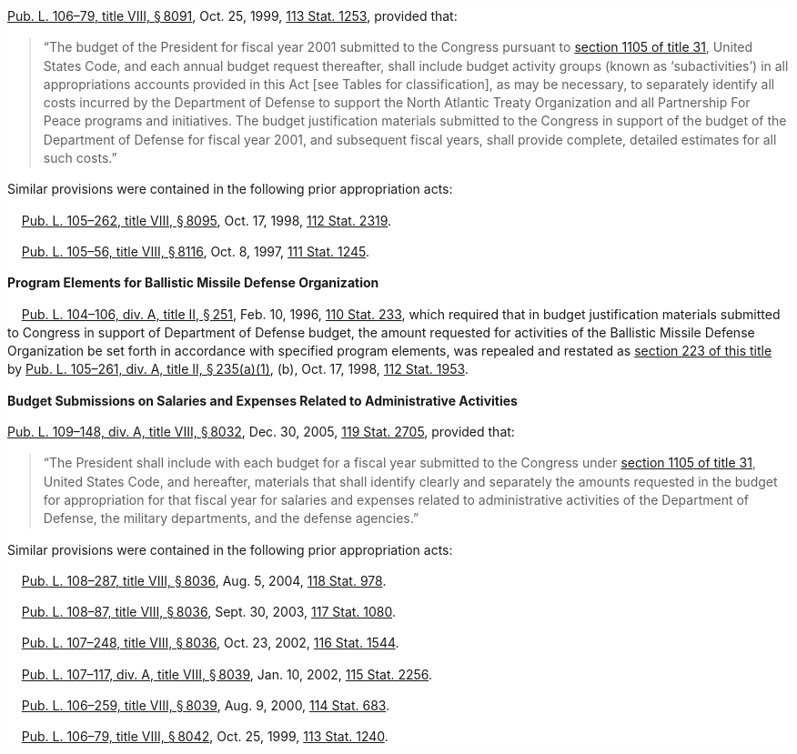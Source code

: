 [Pub. L. 106–79, title VIII, § 8091][/us/pl/106/79/s8091], Oct. 25, 1999, [113 Stat. 1253][/us/stat/113/1253], provided that: 

> “The budget of the President for fiscal year 2001 submitted to the Congress pursuant to [section 1105 of title 31][/us/usc/t31/s1105], United States Code, and each annual budget request thereafter, shall include budget activity groups (known as ‘subactivities’) in all appropriations accounts provided in this Act \[see Tables for classification\], as may be necessary, to separately identify all costs incurred by the Department of Defense to support the North Atlantic Treaty Organization and all Partnership For Peace programs and initiatives. The budget justification materials submitted to the Congress in support of the budget of the Department of Defense for fiscal year 2001, and subsequent fiscal years, shall provide complete, detailed estimates for all such costs.”

Similar provisions were contained in the following prior appropriation acts:

    [Pub. L. 105–262, title VIII, § 8095][/us/pl/105/262/s8095], Oct. 17, 1998, [112 Stat. 2319][/us/stat/112/2319].

    [Pub. L. 105–56, title VIII, § 8116][/us/pl/105/56/s8116], Oct. 8, 1997, [111 Stat. 1245][/us/stat/111/1245].

 __Program Elements for Ballistic Missile Defense Organization__ 

    [Pub. L. 104–106, div. A, title II, § 251][/us/pl/104/106/s251], Feb. 10, 1996, [110 Stat. 233][/us/stat/110/233], which required that in budget justification materials submitted to Congress in support of Department of Defense budget, the amount requested for activities of the Ballistic Missile Defense Organization be set forth in accordance with specified program elements, was repealed and restated as [section 223 of this title][/us/usc/t10/s223] by [Pub. L. 105–261, div. A, title II, § 235(a)(1)][/us/pl/105/261/s235/a/1], (b), Oct. 17, 1998, [112 Stat. 1953][/us/stat/112/1953].

 __Budget Submissions on Salaries and Expenses Related to Administrative Activities__ 

[Pub. L. 109–148, div. A, title VIII, § 8032][/us/pl/109/148/s8032], Dec. 30, 2005, [119 Stat. 2705][/us/stat/119/2705], provided that: 

> “The President shall include with each budget for a fiscal year submitted to the Congress under [section 1105 of title 31][/us/usc/t31/s1105], United States Code, and hereafter, materials that shall identify clearly and separately the amounts requested in the budget for appropriation for that fiscal year for salaries and expenses related to administrative activities of the Department of Defense, the military departments, and the defense agencies.”

Similar provisions were contained in the following prior appropriation acts:

    [Pub. L. 108–287, title VIII, § 8036][/us/pl/108/287/s8036], Aug. 5, 2004, [118 Stat. 978][/us/stat/118/978].

    [Pub. L. 108–87, title VIII, § 8036][/us/pl/108/87/s8036], Sept. 30, 2003, [117 Stat. 1080][/us/stat/117/1080].

    [Pub. L. 107–248, title VIII, § 8036][/us/pl/107/248/s8036], Oct. 23, 2002, [116 Stat. 1544][/us/stat/116/1544].

    [Pub. L. 107–117, div. A, title VIII, § 8039][/us/pl/107/117/s8039], Jan. 10, 2002, [115 Stat. 2256][/us/stat/115/2256].

    [Pub. L. 106–259, title VIII, § 8039][/us/pl/106/259/s8039], Aug. 9, 2000, [114 Stat. 683][/us/stat/114/683].

    [Pub. L. 106–79, title VIII, § 8042][/us/pl/106/79/s8042], Oct. 25, 1999, [113 Stat. 1240][/us/stat/113/1240].


[/us/usc/t31/s1105/a]: https://publicdocs.github.io/go/links?ns=uslm&ref=%2Fus%2Fusc%2Ft31%2Fs1105%2Fa
[/us/usc/t31/s1105/a]: https://publicdocs.github.io/go/links?ns=uslm&ref=%2Fus%2Fusc%2Ft31%2Fs1105%2Fa
[/us/usc/t31/s1105/a]: https://publicdocs.github.io/go/links?ns=uslm&ref=%2Fus%2Fusc%2Ft31%2Fs1105%2Fa
[/us/pl/101/189/s1602/a/1]: https://publicdocs.github.io/go/links?ns=uslm&ref=%2Fus%2Fpl%2F101%2F189%2Fs1602%2Fa%2F1
[/us/stat/103/1596]: https://publicdocs.github.io/go/links?ns=uslm&ref=%2Fus%2Fstat%2F103%2F1596
[/us/pl/101/510/s1402/a/1]: https://publicdocs.github.io/go/links?ns=uslm&ref=%2Fus%2Fpl%2F101%2F510%2Fs1402%2Fa%2F1
[/us/stat/104/1674]: https://publicdocs.github.io/go/links?ns=uslm&ref=%2Fus%2Fstat%2F104%2F1674
[/us/pl/102/484/s1002/c]: https://publicdocs.github.io/go/links?ns=uslm&ref=%2Fus%2Fpl%2F102%2F484%2Fs1002%2Fc
[/us/stat/106/2480]: https://publicdocs.github.io/go/links?ns=uslm&ref=%2Fus%2Fstat%2F106%2F2480
[/us/usc/t10/s226]: https://publicdocs.github.io/go/links?ns=uslm&ref=%2Fus%2Fusc%2Ft10%2Fs226
[/us/pl/102/484]: https://publicdocs.github.io/go/links?ns=uslm&ref=%2Fus%2Fpl%2F102%2F484
[/us/usc/t10/s114a]: https://publicdocs.github.io/go/links?ns=uslm&ref=%2Fus%2Fusc%2Ft10%2Fs114a
[/us/pl/101/510/s1402/a/3/A]: https://publicdocs.github.io/go/links?ns=uslm&ref=%2Fus%2Fpl%2F101%2F510%2Fs1402%2Fa%2F3%2FA
[/us/pl/101/510/s1402/a/1]: https://publicdocs.github.io/go/links?ns=uslm&ref=%2Fus%2Fpl%2F101%2F510%2Fs1402%2Fa%2F1
[/us/pl/101/510/s1402/a/2/A]: https://publicdocs.github.io/go/links?ns=uslm&ref=%2Fus%2Fpl%2F101%2F510%2Fs1402%2Fa%2F2%2FA
[/us/pl/113/66/s213/c]: https://publicdocs.github.io/go/links?ns=uslm&ref=%2Fus%2Fpl%2F113%2F66%2Fs213%2Fc
[/us/stat/127/704]: https://publicdocs.github.io/go/links?ns=uslm&ref=%2Fus%2Fstat%2F127%2F704
[/us/usc/t31/s1105]: https://publicdocs.github.io/go/links?ns=uslm&ref=%2Fus%2Fusc%2Ft31%2Fs1105
[/us/pl/113/66/s219]: https://publicdocs.github.io/go/links?ns=uslm&ref=%2Fus%2Fpl%2F113%2F66%2Fs219
[/us/stat/127/708]: https://publicdocs.github.io/go/links?ns=uslm&ref=%2Fus%2Fstat%2F127%2F708
[/us/usc/t31/s1105]: https://publicdocs.github.io/go/links?ns=uslm&ref=%2Fus%2Fusc%2Ft31%2Fs1105
[/us/pl/112/239/s352/a]: https://publicdocs.github.io/go/links?ns=uslm&ref=%2Fus%2Fpl%2F112%2F239%2Fs352%2Fa
[/us/stat/126/1701]: https://publicdocs.github.io/go/links?ns=uslm&ref=%2Fus%2Fstat%2F126%2F1701
[/us/pl/112/239/s1079/c]: https://publicdocs.github.io/go/links?ns=uslm&ref=%2Fus%2Fpl%2F112%2F239%2Fs1079%2Fc
[/us/stat/126/1959]: https://publicdocs.github.io/go/links?ns=uslm&ref=%2Fus%2Fstat%2F126%2F1959
[/us/pl/112/81/s122]: https://publicdocs.github.io/go/links?ns=uslm&ref=%2Fus%2Fpl%2F112%2F81%2Fs122
[/us/stat/125/1319]: https://publicdocs.github.io/go/links?ns=uslm&ref=%2Fus%2Fstat%2F125%2F1319
[/us/usc/t31/s1105]: https://publicdocs.github.io/go/links?ns=uslm&ref=%2Fus%2Fusc%2Ft31%2Fs1105
[/us/pl/112/81/s1003A]: https://publicdocs.github.io/go/links?ns=uslm&ref=%2Fus%2Fpl%2F112%2F81%2Fs1003A
[/us/stat/125/1556]: https://publicdocs.github.io/go/links?ns=uslm&ref=%2Fus%2Fstat%2F125%2F1556
[/us/usc/t10/s221]: https://publicdocs.github.io/go/links?ns=uslm&ref=%2Fus%2Fusc%2Ft10%2Fs221
[/us/pl/112/81/s1094]: https://publicdocs.github.io/go/links?ns=uslm&ref=%2Fus%2Fpl%2F112%2F81%2Fs1094
[/us/stat/125/1607]: https://publicdocs.github.io/go/links?ns=uslm&ref=%2Fus%2Fstat%2F125%2F1607
[/us/usc/t31/s1105/a]: https://publicdocs.github.io/go/links?ns=uslm&ref=%2Fus%2Fusc%2Ft31%2Fs1105%2Fa
[/us/pl/111/383/s213]: https://publicdocs.github.io/go/links?ns=uslm&ref=%2Fus%2Fpl%2F111%2F383%2Fs213
[/us/stat/124/4163]: https://publicdocs.github.io/go/links?ns=uslm&ref=%2Fus%2Fstat%2F124%2F4163
[/us/usc/t31/s1105]: https://publicdocs.github.io/go/links?ns=uslm&ref=%2Fus%2Fusc%2Ft31%2Fs1105
[/us/pl/111/84/s141/b]: https://publicdocs.github.io/go/links?ns=uslm&ref=%2Fus%2Fpl%2F111%2F84%2Fs141%2Fb
[/us/stat/123/2223]: https://publicdocs.github.io/go/links?ns=uslm&ref=%2Fus%2Fstat%2F123%2F2223
[/us/usc/t31/s1105]: https://publicdocs.github.io/go/links?ns=uslm&ref=%2Fus%2Fusc%2Ft31%2Fs1105
[/us/pl/111/84/s216]: https://publicdocs.github.io/go/links?ns=uslm&ref=%2Fus%2Fpl%2F111%2F84%2Fs216
[/us/stat/123/2227]: https://publicdocs.github.io/go/links?ns=uslm&ref=%2Fus%2Fstat%2F123%2F2227
[/us/usc/t31/s1105]: https://publicdocs.github.io/go/links?ns=uslm&ref=%2Fus%2Fusc%2Ft31%2Fs1105
[/us/pl/111/84/s217]: https://publicdocs.github.io/go/links?ns=uslm&ref=%2Fus%2Fpl%2F111%2F84%2Fs217
[/us/stat/123/2228]: https://publicdocs.github.io/go/links?ns=uslm&ref=%2Fus%2Fstat%2F123%2F2228
[/us/usc/t31/s1105]: https://publicdocs.github.io/go/links?ns=uslm&ref=%2Fus%2Fusc%2Ft31%2Fs1105
[/us/pl/111/84/s220]: https://publicdocs.github.io/go/links?ns=uslm&ref=%2Fus%2Fpl%2F111%2F84%2Fs220
[/us/stat/123/2229]: https://publicdocs.github.io/go/links?ns=uslm&ref=%2Fus%2Fstat%2F123%2F2229
[/us/usc/t31/s1105/a]: https://publicdocs.github.io/go/links?ns=uslm&ref=%2Fus%2Fusc%2Ft31%2Fs1105%2Fa
[/us/usc/t10/s196/h]: https://publicdocs.github.io/go/links?ns=uslm&ref=%2Fus%2Fusc%2Ft10%2Fs196%2Fh
[/us/pl/111/84/s318/b]: https://publicdocs.github.io/go/links?ns=uslm&ref=%2Fus%2Fpl%2F111%2F84%2Fs318%2Fb
[/us/stat/123/2250]: https://publicdocs.github.io/go/links?ns=uslm&ref=%2Fus%2Fstat%2F123%2F2250
[/us/pl/110/417]: https://publicdocs.github.io/go/links?ns=uslm&ref=%2Fus%2Fpl%2F110%2F417
[/us/stat/122/4373]: https://publicdocs.github.io/go/links?ns=uslm&ref=%2Fus%2Fstat%2F122%2F4373
[/us/usc/t31/s1105/a]: https://publicdocs.github.io/go/links?ns=uslm&ref=%2Fus%2Fusc%2Ft31%2Fs1105%2Fa
[/us/pl/110/417]: https://publicdocs.github.io/go/links?ns=uslm&ref=%2Fus%2Fpl%2F110%2F417
[/us/stat/122/4386]: https://publicdocs.github.io/go/links?ns=uslm&ref=%2Fus%2Fstat%2F122%2F4386
[/us/pl/110/417]: https://publicdocs.github.io/go/links?ns=uslm&ref=%2Fus%2Fpl%2F110%2F417
[/us/stat/122/4426]: https://publicdocs.github.io/go/links?ns=uslm&ref=%2Fus%2Fstat%2F122%2F4426
[/us/pl/113/188/s401/a]: https://publicdocs.github.io/go/links?ns=uslm&ref=%2Fus%2Fpl%2F113%2F188%2Fs401%2Fa
[/us/stat/128/2019]: https://publicdocs.github.io/go/links?ns=uslm&ref=%2Fus%2Fstat%2F128%2F2019
[/us/pl/110/417]: https://publicdocs.github.io/go/links?ns=uslm&ref=%2Fus%2Fpl%2F110%2F417
[/us/stat/122/4649]: https://publicdocs.github.io/go/links?ns=uslm&ref=%2Fus%2Fstat%2F122%2F4649
[/us/pl/110/181/s718]: https://publicdocs.github.io/go/links?ns=uslm&ref=%2Fus%2Fpl%2F110%2F181%2Fs718
[/us/stat/122/197]: https://publicdocs.github.io/go/links?ns=uslm&ref=%2Fus%2Fstat%2F122%2F197
[/us/usc/t31/s1105]: https://publicdocs.github.io/go/links?ns=uslm&ref=%2Fus%2Fusc%2Ft31%2Fs1105
[/us/pl/110/181/s806]: https://publicdocs.github.io/go/links?ns=uslm&ref=%2Fus%2Fpl%2F110%2F181%2Fs806
[/us/stat/122/213]: https://publicdocs.github.io/go/links?ns=uslm&ref=%2Fus%2Fstat%2F122%2F213
[/us/usc/t10/s235]: https://publicdocs.github.io/go/links?ns=uslm&ref=%2Fus%2Fusc%2Ft10%2Fs235
[/us/pl/111/84/s803/a/1]: https://publicdocs.github.io/go/links?ns=uslm&ref=%2Fus%2Fpl%2F111%2F84%2Fs803%2Fa%2F1
[/us/stat/123/2402]: https://publicdocs.github.io/go/links?ns=uslm&ref=%2Fus%2Fstat%2F123%2F2402
[/us/pl/110/181/s901/b]: https://publicdocs.github.io/go/links?ns=uslm&ref=%2Fus%2Fpl%2F110%2F181%2Fs901%2Fb
[/us/stat/122/272]: https://publicdocs.github.io/go/links?ns=uslm&ref=%2Fus%2Fstat%2F122%2F272
[/us/pl/111/84/s1109/b/3]: https://publicdocs.github.io/go/links?ns=uslm&ref=%2Fus%2Fpl%2F111%2F84%2Fs1109%2Fb%2F3
[/us/stat/123/2493]: https://publicdocs.github.io/go/links?ns=uslm&ref=%2Fus%2Fstat%2F123%2F2493
[/us/pl/112/10/s8092]: https://publicdocs.github.io/go/links?ns=uslm&ref=%2Fus%2Fpl%2F112%2F10%2Fs8092
[/us/stat/125/77]: https://publicdocs.github.io/go/links?ns=uslm&ref=%2Fus%2Fstat%2F125%2F77
[/us/usc/t10/s221]: https://publicdocs.github.io/go/links?ns=uslm&ref=%2Fus%2Fusc%2Ft10%2Fs221
[/us/pl/111/118/s8099]: https://publicdocs.github.io/go/links?ns=uslm&ref=%2Fus%2Fpl%2F111%2F118%2Fs8099
[/us/stat/123/3450]: https://publicdocs.github.io/go/links?ns=uslm&ref=%2Fus%2Fstat%2F123%2F3450
[/us/pl/110/329/s8104]: https://publicdocs.github.io/go/links?ns=uslm&ref=%2Fus%2Fpl%2F110%2F329%2Fs8104
[/us/stat/122/3644]: https://publicdocs.github.io/go/links?ns=uslm&ref=%2Fus%2Fstat%2F122%2F3644
[/us/pl/110/116/s8111]: https://publicdocs.github.io/go/links?ns=uslm&ref=%2Fus%2Fpl%2F110%2F116%2Fs8111
[/us/stat/121/1339]: https://publicdocs.github.io/go/links?ns=uslm&ref=%2Fus%2Fstat%2F121%2F1339
[/us/pl/110/116/s8116]: https://publicdocs.github.io/go/links?ns=uslm&ref=%2Fus%2Fpl%2F110%2F116%2Fs8116
[/us/stat/121/1340]: https://publicdocs.github.io/go/links?ns=uslm&ref=%2Fus%2Fstat%2F121%2F1340
[/us/usc/t31/s1105/a]: https://publicdocs.github.io/go/links?ns=uslm&ref=%2Fus%2Fusc%2Ft31%2Fs1105%2Fa
[/us/pl/109/364/s347/a]: https://publicdocs.github.io/go/links?ns=uslm&ref=%2Fus%2Fpl%2F109%2F364%2Fs347%2Fa
[/us/stat/120/2158]: https://publicdocs.github.io/go/links?ns=uslm&ref=%2Fus%2Fstat%2F120%2F2158
[/us/pl/112/81/s1062/d/1]: https://publicdocs.github.io/go/links?ns=uslm&ref=%2Fus%2Fpl%2F112%2F81%2Fs1062%2Fd%2F1
[/us/stat/125/1585]: https://publicdocs.github.io/go/links?ns=uslm&ref=%2Fus%2Fstat%2F125%2F1585
[/us/pl/109/364/s1008]: https://publicdocs.github.io/go/links?ns=uslm&ref=%2Fus%2Fpl%2F109%2F364%2Fs1008
[/us/stat/120/2374]: https://publicdocs.github.io/go/links?ns=uslm&ref=%2Fus%2Fstat%2F120%2F2374
[/us/usc/t31/s1105/a]: https://publicdocs.github.io/go/links?ns=uslm&ref=%2Fus%2Fusc%2Ft31%2Fs1105%2Fa
[/us/pl/109/163/s214]: https://publicdocs.github.io/go/links?ns=uslm&ref=%2Fus%2Fpl%2F109%2F163%2Fs214
[/us/stat/119/3168]: https://publicdocs.github.io/go/links?ns=uslm&ref=%2Fus%2Fstat%2F119%2F3168
[/us/usc/t31/s1105/a]: https://publicdocs.github.io/go/links?ns=uslm&ref=%2Fus%2Fusc%2Ft31%2Fs1105%2Fa
[/us/pl/107/314/s351]: https://publicdocs.github.io/go/links?ns=uslm&ref=%2Fus%2Fpl%2F107%2F314%2Fs351
[/us/stat/116/2516]: https://publicdocs.github.io/go/links?ns=uslm&ref=%2Fus%2Fstat%2F116%2F2516
[/us/pl/110/417]: https://publicdocs.github.io/go/links?ns=uslm&ref=%2Fus%2Fpl%2F110%2F417
[/us/stat/122/4604]: https://publicdocs.github.io/go/links?ns=uslm&ref=%2Fus%2Fstat%2F122%2F4604
[/us/pl/113/66/s333]: https://publicdocs.github.io/go/links?ns=uslm&ref=%2Fus%2Fpl%2F113%2F66%2Fs333
[/us/stat/127/739]: https://publicdocs.github.io/go/links?ns=uslm&ref=%2Fus%2Fstat%2F127%2F739
[/us/usc/t31/s1105]: https://publicdocs.github.io/go/links?ns=uslm&ref=%2Fus%2Fusc%2Ft31%2Fs1105
[/us/pl/103/62]: https://publicdocs.github.io/go/links?ns=uslm&ref=%2Fus%2Fpl%2F103%2F62
[/us/stat/107/285]: https://publicdocs.github.io/go/links?ns=uslm&ref=%2Fus%2Fstat%2F107%2F285
[/us/usc/t31/s1101]: https://publicdocs.github.io/go/links?ns=uslm&ref=%2Fus%2Fusc%2Ft31%2Fs1101
[/us/pl/104/106]: https://publicdocs.github.io/go/links?ns=uslm&ref=%2Fus%2Fpl%2F104%2F106
[/us/stat/110/642]: https://publicdocs.github.io/go/links?ns=uslm&ref=%2Fus%2Fstat%2F110%2F642
[/us/usc/t40/s11101]: https://publicdocs.github.io/go/links?ns=uslm&ref=%2Fus%2Fusc%2Ft40%2Fs11101
[/us/usc/t40/s11103]: https://publicdocs.github.io/go/links?ns=uslm&ref=%2Fus%2Fusc%2Ft40%2Fs11103
[/us/pl/107/249/s131]: https://publicdocs.github.io/go/links?ns=uslm&ref=%2Fus%2Fpl%2F107%2F249%2Fs131
[/us/stat/116/1586]: https://publicdocs.github.io/go/links?ns=uslm&ref=%2Fus%2Fstat%2F116%2F1586
[/us/usc/t10/s2687]: https://publicdocs.github.io/go/links?ns=uslm&ref=%2Fus%2Fusc%2Ft10%2Fs2687
[/us/pl/101/510]: https://publicdocs.github.io/go/links?ns=uslm&ref=%2Fus%2Fpl%2F101%2F510
[/us/usc/t10/s2687]: https://publicdocs.github.io/go/links?ns=uslm&ref=%2Fus%2Fusc%2Ft10%2Fs2687
[/us/pl/100/526]: https://publicdocs.github.io/go/links?ns=uslm&ref=%2Fus%2Fpl%2F100%2F526
[/us/usc/t10/s2687]: https://publicdocs.github.io/go/links?ns=uslm&ref=%2Fus%2Fusc%2Ft10%2Fs2687
[/us/pl/107/64/s131]: https://publicdocs.github.io/go/links?ns=uslm&ref=%2Fus%2Fpl%2F107%2F64%2Fs131
[/us/stat/115/482]: https://publicdocs.github.io/go/links?ns=uslm&ref=%2Fus%2Fstat%2F115%2F482
[/us/pl/107/248/s8132]: https://publicdocs.github.io/go/links?ns=uslm&ref=%2Fus%2Fpl%2F107%2F248%2Fs8132
[/us/stat/116/1568]: https://publicdocs.github.io/go/links?ns=uslm&ref=%2Fus%2Fstat%2F116%2F1568
[/us/usc/t31/s1105]: https://publicdocs.github.io/go/links?ns=uslm&ref=%2Fus%2Fusc%2Ft31%2Fs1105
[/us/pl/113/235/s8078]: https://publicdocs.github.io/go/links?ns=uslm&ref=%2Fus%2Fpl%2F113%2F235%2Fs8078
[/us/stat/128/2272]: https://publicdocs.github.io/go/links?ns=uslm&ref=%2Fus%2Fstat%2F128%2F2272
[/us/pl/113/76/s8075]: https://publicdocs.github.io/go/links?ns=uslm&ref=%2Fus%2Fpl%2F113%2F76%2Fs8075
[/us/stat/128/123]: https://publicdocs.github.io/go/links?ns=uslm&ref=%2Fus%2Fstat%2F128%2F123
[/us/pl/113/6/s8075]: https://publicdocs.github.io/go/links?ns=uslm&ref=%2Fus%2Fpl%2F113%2F6%2Fs8075
[/us/stat/127/315]: https://publicdocs.github.io/go/links?ns=uslm&ref=%2Fus%2Fstat%2F127%2F315
[/us/pl/112/74/s8077]: https://publicdocs.github.io/go/links?ns=uslm&ref=%2Fus%2Fpl%2F112%2F74%2Fs8077
[/us/stat/125/824]: https://publicdocs.github.io/go/links?ns=uslm&ref=%2Fus%2Fstat%2F125%2F824
[/us/pl/112/10/s8077]: https://publicdocs.github.io/go/links?ns=uslm&ref=%2Fus%2Fpl%2F112%2F10%2Fs8077
[/us/stat/125/74]: https://publicdocs.github.io/go/links?ns=uslm&ref=%2Fus%2Fstat%2F125%2F74
[/us/pl/111/118/s8083]: https://publicdocs.github.io/go/links?ns=uslm&ref=%2Fus%2Fpl%2F111%2F118%2Fs8083
[/us/stat/123/3447]: https://publicdocs.github.io/go/links?ns=uslm&ref=%2Fus%2Fstat%2F123%2F3447
[/us/pl/110/329/s8086]: https://publicdocs.github.io/go/links?ns=uslm&ref=%2Fus%2Fpl%2F110%2F329%2Fs8086
[/us/stat/122/3641]: https://publicdocs.github.io/go/links?ns=uslm&ref=%2Fus%2Fstat%2F122%2F3641
[/us/pl/110/116/s8091]: https://publicdocs.github.io/go/links?ns=uslm&ref=%2Fus%2Fpl%2F110%2F116%2Fs8091
[/us/stat/121/1335]: https://publicdocs.github.io/go/links?ns=uslm&ref=%2Fus%2Fstat%2F121%2F1335
[/us/pl/109/289/s8089]: https://publicdocs.github.io/go/links?ns=uslm&ref=%2Fus%2Fpl%2F109%2F289%2Fs8089
[/us/stat/120/1294]: https://publicdocs.github.io/go/links?ns=uslm&ref=%2Fus%2Fstat%2F120%2F1294
[/us/pl/109/148/s8100]: https://publicdocs.github.io/go/links?ns=uslm&ref=%2Fus%2Fpl%2F109%2F148%2Fs8100
[/us/stat/119/2721]: https://publicdocs.github.io/go/links?ns=uslm&ref=%2Fus%2Fstat%2F119%2F2721
[/us/pl/108/287/s8116]: https://publicdocs.github.io/go/links?ns=uslm&ref=%2Fus%2Fpl%2F108%2F287%2Fs8116
[/us/stat/118/998]: https://publicdocs.github.io/go/links?ns=uslm&ref=%2Fus%2Fstat%2F118%2F998
[/us/pl/108/87/s8115]: https://publicdocs.github.io/go/links?ns=uslm&ref=%2Fus%2Fpl%2F108%2F87%2Fs8115
[/us/stat/117/1099]: https://publicdocs.github.io/go/links?ns=uslm&ref=%2Fus%2Fstat%2F117%2F1099
[/us/pl/107/117/s8097]: https://publicdocs.github.io/go/links?ns=uslm&ref=%2Fus%2Fpl%2F107%2F117%2Fs8097
[/us/stat/115/2268]: https://publicdocs.github.io/go/links?ns=uslm&ref=%2Fus%2Fstat%2F115%2F2268
[/us/pl/106/259/s8097]: https://publicdocs.github.io/go/links?ns=uslm&ref=%2Fus%2Fpl%2F106%2F259%2Fs8097
[/us/stat/114/695]: https://publicdocs.github.io/go/links?ns=uslm&ref=%2Fus%2Fstat%2F114%2F695
[/us/pl/106/79/s8110]: https://publicdocs.github.io/go/links?ns=uslm&ref=%2Fus%2Fpl%2F106%2F79%2Fs8110
[/us/stat/113/1257]: https://publicdocs.github.io/go/links?ns=uslm&ref=%2Fus%2Fstat%2F113%2F1257
[/us/pl/105/262/s8093]: https://publicdocs.github.io/go/links?ns=uslm&ref=%2Fus%2Fpl%2F105%2F262%2Fs8093
[/us/stat/112/2319]: https://publicdocs.github.io/go/links?ns=uslm&ref=%2Fus%2Fstat%2F112%2F2319
[/us/pl/105/56/s8104]: https://publicdocs.github.io/go/links?ns=uslm&ref=%2Fus%2Fpl%2F105%2F56%2Fs8104
[/us/stat/111/1243]: https://publicdocs.github.io/go/links?ns=uslm&ref=%2Fus%2Fstat%2F111%2F1243
[/us/pl/105/85/s324/c]: https://publicdocs.github.io/go/links?ns=uslm&ref=%2Fus%2Fpl%2F105%2F85%2Fs324%2Fc
[/us/stat/111/1678]: https://publicdocs.github.io/go/links?ns=uslm&ref=%2Fus%2Fstat%2F111%2F1678
[/us/pl/105/85/s327]: https://publicdocs.github.io/go/links?ns=uslm&ref=%2Fus%2Fpl%2F105%2F85%2Fs327
[/us/stat/111/1679]: https://publicdocs.github.io/go/links?ns=uslm&ref=%2Fus%2Fstat%2F111%2F1679
[/us/usc/t31/s1105]: https://publicdocs.github.io/go/links?ns=uslm&ref=%2Fus%2Fusc%2Ft31%2Fs1105
[/us/pl/106/79/s8091]: https://publicdocs.github.io/go/links?ns=uslm&ref=%2Fus%2Fpl%2F106%2F79%2Fs8091
[/us/stat/113/1253]: https://publicdocs.github.io/go/links?ns=uslm&ref=%2Fus%2Fstat%2F113%2F1253
[/us/usc/t31/s1105]: https://publicdocs.github.io/go/links?ns=uslm&ref=%2Fus%2Fusc%2Ft31%2Fs1105
[/us/pl/105/262/s8095]: https://publicdocs.github.io/go/links?ns=uslm&ref=%2Fus%2Fpl%2F105%2F262%2Fs8095
[/us/stat/112/2319]: https://publicdocs.github.io/go/links?ns=uslm&ref=%2Fus%2Fstat%2F112%2F2319
[/us/pl/105/56/s8116]: https://publicdocs.github.io/go/links?ns=uslm&ref=%2Fus%2Fpl%2F105%2F56%2Fs8116
[/us/stat/111/1245]: https://publicdocs.github.io/go/links?ns=uslm&ref=%2Fus%2Fstat%2F111%2F1245
[/us/pl/104/106/s251]: https://publicdocs.github.io/go/links?ns=uslm&ref=%2Fus%2Fpl%2F104%2F106%2Fs251
[/us/stat/110/233]: https://publicdocs.github.io/go/links?ns=uslm&ref=%2Fus%2Fstat%2F110%2F233
[/us/usc/t10/s223]: https://publicdocs.github.io/go/links?ns=uslm&ref=%2Fus%2Fusc%2Ft10%2Fs223
[/us/pl/105/261/s235/a/1]: https://publicdocs.github.io/go/links?ns=uslm&ref=%2Fus%2Fpl%2F105%2F261%2Fs235%2Fa%2F1
[/us/stat/112/1953]: https://publicdocs.github.io/go/links?ns=uslm&ref=%2Fus%2Fstat%2F112%2F1953
[/us/pl/109/148/s8032]: https://publicdocs.github.io/go/links?ns=uslm&ref=%2Fus%2Fpl%2F109%2F148%2Fs8032
[/us/stat/119/2705]: https://publicdocs.github.io/go/links?ns=uslm&ref=%2Fus%2Fstat%2F119%2F2705
[/us/usc/t31/s1105]: https://publicdocs.github.io/go/links?ns=uslm&ref=%2Fus%2Fusc%2Ft31%2Fs1105
[/us/pl/108/287/s8036]: https://publicdocs.github.io/go/links?ns=uslm&ref=%2Fus%2Fpl%2F108%2F287%2Fs8036
[/us/stat/118/978]: https://publicdocs.github.io/go/links?ns=uslm&ref=%2Fus%2Fstat%2F118%2F978
[/us/pl/108/87/s8036]: https://publicdocs.github.io/go/links?ns=uslm&ref=%2Fus%2Fpl%2F108%2F87%2Fs8036
[/us/stat/117/1080]: https://publicdocs.github.io/go/links?ns=uslm&ref=%2Fus%2Fstat%2F117%2F1080
[/us/pl/107/248/s8036]: https://publicdocs.github.io/go/links?ns=uslm&ref=%2Fus%2Fpl%2F107%2F248%2Fs8036
[/us/stat/116/1544]: https://publicdocs.github.io/go/links?ns=uslm&ref=%2Fus%2Fstat%2F116%2F1544
[/us/pl/107/117/s8039]: https://publicdocs.github.io/go/links?ns=uslm&ref=%2Fus%2Fpl%2F107%2F117%2Fs8039
[/us/stat/115/2256]: https://publicdocs.github.io/go/links?ns=uslm&ref=%2Fus%2Fstat%2F115%2F2256
[/us/pl/106/259/s8039]: https://publicdocs.github.io/go/links?ns=uslm&ref=%2Fus%2Fpl%2F106%2F259%2Fs8039
[/us/stat/114/683]: https://publicdocs.github.io/go/links?ns=uslm&ref=%2Fus%2Fstat%2F114%2F683
[/us/pl/106/79/s8042]: https://publicdocs.github.io/go/links?ns=uslm&ref=%2Fus%2Fpl%2F106%2F79%2Fs8042
[/us/stat/113/1240]: https://publicdocs.github.io/go/links?ns=uslm&ref=%2Fus%2Fstat%2F113%2F1240
[/us/pl/105/262/s8042]: https://publicdocs.github.io/go/links?ns=uslm&ref=%2Fus%2Fpl%2F105%2F262%2Fs8042
[/us/stat/112/2306]: https://publicdocs.github.io/go/links?ns=uslm&ref=%2Fus%2Fstat%2F112%2F2306
[/us/pl/105/56/s8046]: https://publicdocs.github.io/go/links?ns=uslm&ref=%2Fus%2Fpl%2F105%2F56%2Fs8046
[/us/stat/111/1231]: https://publicdocs.github.io/go/links?ns=uslm&ref=%2Fus%2Fstat%2F111%2F1231
[/us/pl/104/208/s101/b]: https://publicdocs.github.io/go/links?ns=uslm&ref=%2Fus%2Fpl%2F104%2F208%2Fs101%2Fb
[/us/stat/110/3009-71]: https://publicdocs.github.io/go/links?ns=uslm&ref=%2Fus%2Fstat%2F110%2F3009-71
[/us/pl/104/61/s8058]: https://publicdocs.github.io/go/links?ns=uslm&ref=%2Fus%2Fpl%2F104%2F61%2Fs8058
[/us/stat/109/663]: https://publicdocs.github.io/go/links?ns=uslm&ref=%2Fus%2Fstat%2F109%2F663
[/us/pl/103/335/s8069]: https://publicdocs.github.io/go/links?ns=uslm&ref=%2Fus%2Fpl%2F103%2F335%2Fs8069
[/us/stat/108/2635]: https://publicdocs.github.io/go/links?ns=uslm&ref=%2Fus%2Fstat%2F108%2F2635
[/us/pl/103/139/s8082]: https://publicdocs.github.io/go/links?ns=uslm&ref=%2Fus%2Fpl%2F103%2F139%2Fs8082
[/us/stat/107/1458]: https://publicdocs.github.io/go/links?ns=uslm&ref=%2Fus%2Fstat%2F107%2F1458
[/us/pl/102/396/s9132]: https://publicdocs.github.io/go/links?ns=uslm&ref=%2Fus%2Fpl%2F102%2F396%2Fs9132
[/us/stat/106/1936]: https://publicdocs.github.io/go/links?ns=uslm&ref=%2Fus%2Fstat%2F106%2F1936
[/us/pl/101/510/s1402/b]: https://publicdocs.github.io/go/links?ns=uslm&ref=%2Fus%2Fpl%2F101%2F510%2Fs1402%2Fb
[/us/stat/104/1674]: https://publicdocs.github.io/go/links?ns=uslm&ref=%2Fus%2Fstat%2F104%2F1674
[/us/pl/101/510/s1404]: https://publicdocs.github.io/go/links?ns=uslm&ref=%2Fus%2Fpl%2F101%2F510%2Fs1404
[/us/stat/104/1675]: https://publicdocs.github.io/go/links?ns=uslm&ref=%2Fus%2Fstat%2F104%2F1675
[/us/pl/102/484/s1002/b]: https://publicdocs.github.io/go/links?ns=uslm&ref=%2Fus%2Fpl%2F102%2F484%2Fs1002%2Fb
[/us/stat/106/2480]: https://publicdocs.github.io/go/links?ns=uslm&ref=%2Fus%2Fstat%2F106%2F2480
[/us/usc/t10/s222]: https://publicdocs.github.io/go/links?ns=uslm&ref=%2Fus%2Fusc%2Ft10%2Fs222